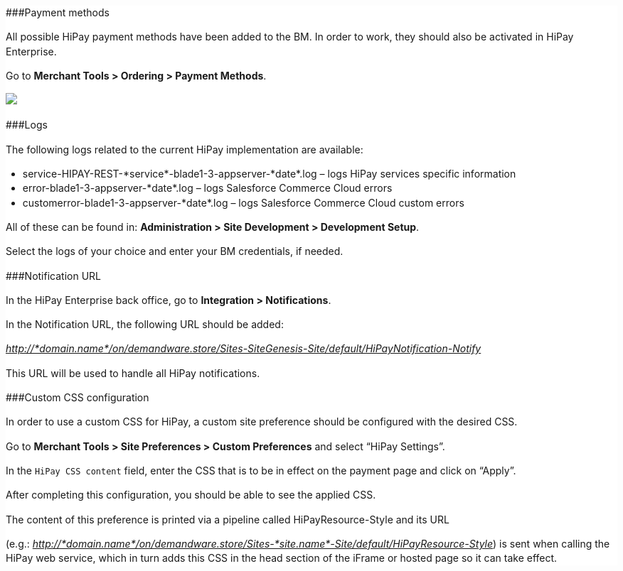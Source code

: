    ###Payment methods

   All possible HiPay payment methods have been added to the BM. In order
   to work, they should also be activated in HiPay Enterprise.

   Go to **Merchant Tools &gt; Ordering &gt; Payment Methods**.

   ![](images/image57.png)

   ###Logs

   The following logs related to the current HiPay implementation are
   available:

   -   service-HIPAY-REST-\*service\*-blade1-3-appserver-\*date\*.log –
      logs HiPay services specific information
   -   error-blade1-3-appserver-\*date\*.log – logs Salesforce Commerce Cloud errors
   -   customerror-blade1-3-appserver-\*date\*.log – logs Salesforce Commerce Cloud custom
      errors

   All of these can be found in: **Administration &gt; Site Development
   &gt; Development Setup**.

   Select the logs of your choice and enter your BM credentials, if
   needed.

   ###Notification URL

   In the HiPay Enterprise back office, go to **Integration &gt;
   Notifications**.

   In the Notification URL, the following URL should be added:

   [*http://\*domain.name\*/on/demandware.store/Sites-SiteGenesis-Site/default/HiPayNotification-Notify*](http://*domain.name*/on/demandware.store/Sites-SiteGenesis-Site/default/HiPayNotification-Notify)

   This URL will be used to handle all HiPay notifications.

   ###Custom CSS configuration

   In order to use a custom CSS for HiPay, a custom site preference should be configured with the desired CSS.

   Go to **Merchant Tools &gt; Site Preferences &gt; Custom Preferences**
   and select “HiPay Settings”.

   In the `HiPay CSS content` field, enter the CSS that is to be in effect
   on the payment page and click on “Apply”.

   After completing this configuration, you should be able to see the
   applied CSS.

   The content of this preference is printed via a pipeline called
   HiPayResource-Style and its URL

   (e.g.:
   [*http://\*domain.name\*/on/demandware.store/Sites-\*site.name\*-Site/default/HiPayResource-Style*](http://*domain.name*/on/demandware.store/Sites-*site.name*-Site/default/HiPayResource-Style))
   is sent when calling the HiPay web service, which in turn adds this CSS
   in the head section of the iFrame or hosted page so it can take effect.
